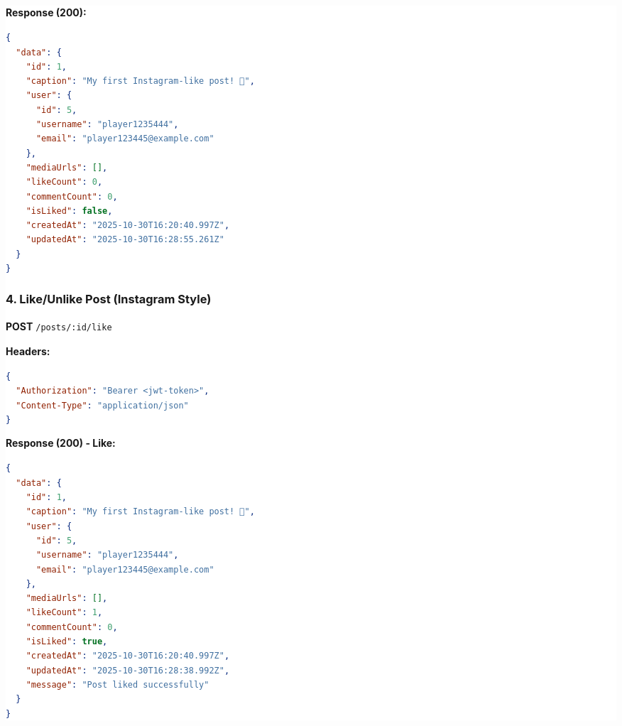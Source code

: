 **Response (200):**
```json
{
  "data": {
    "id": 1,
    "caption": "My first Instagram-like post! 🏏",
    "user": {
      "id": 5,
      "username": "player1235444",
      "email": "player123445@example.com"
    },
    "mediaUrls": [],
    "likeCount": 0,
    "commentCount": 0,
    "isLiked": false,
    "createdAt": "2025-10-30T16:20:40.997Z",
    "updatedAt": "2025-10-30T16:28:55.261Z"
  }
}
```

### 4. Like/Unlike Post (Instagram Style)
**POST** `/posts/:id/like`

**Headers:**
```json
{
  "Authorization": "Bearer <jwt-token>",
  "Content-Type": "application/json"
}
```

**Response (200) - Like:**
```json
{
  "data": {
    "id": 1,
    "caption": "My first Instagram-like post! 🏏",
    "user": {
      "id": 5,
      "username": "player1235444",
      "email": "player123445@example.com"
    },
    "mediaUrls": [],
    "likeCount": 1,
    "commentCount": 0,
    "isLiked": true,
    "createdAt": "2025-10-30T16:20:40.997Z",
    "updatedAt": "2025-10-30T16:28:38.992Z",
    "message": "Post liked successfully"
  }
}
```
